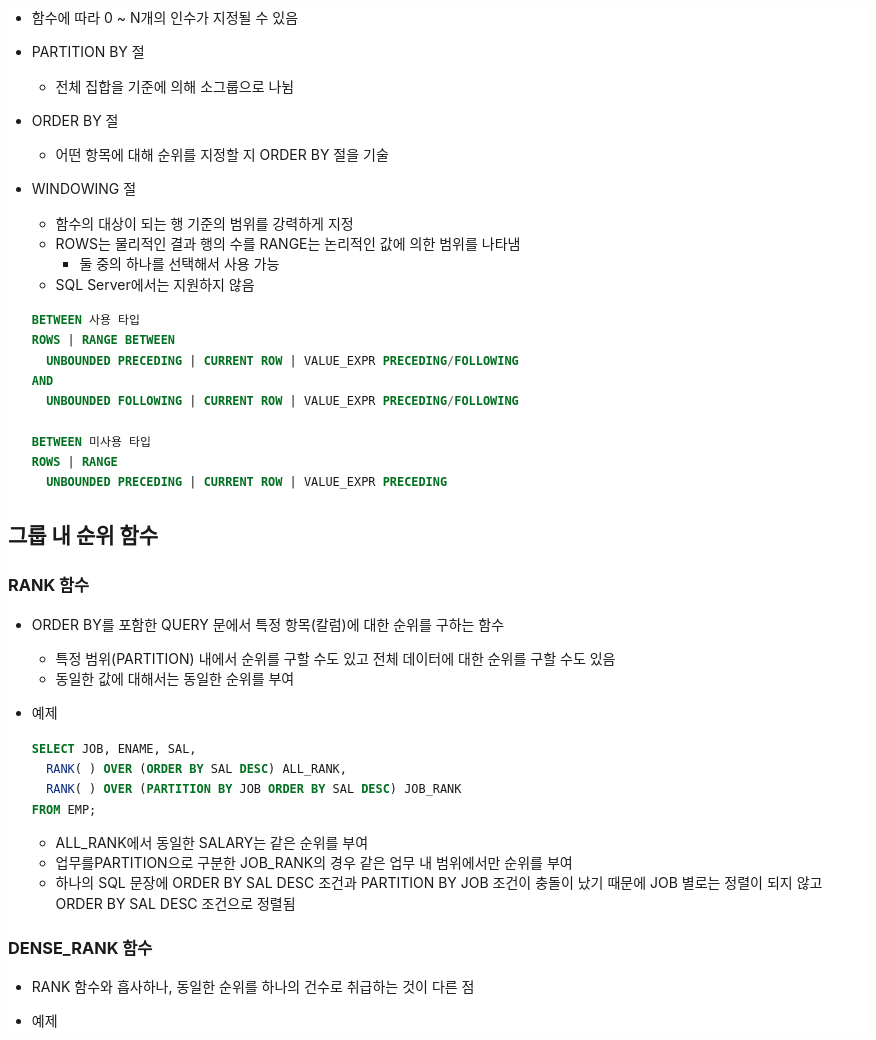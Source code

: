   * 함수에 따라 0 ~ N개의 인수가 지정될 수 있음

* PARTITION BY 절

  * 전체 집합을 기준에 의해 소그룹으로 나뉨

* ORDER BY 절

  * 어떤 항목에 대해 순위를 지정할 지 ORDER BY 절을 기술

* WINDOWING 절

  * 함수의 대상이 되는 행 기준의 범위를 강력하게 지정
  * ROWS는 물리적인 결과 행의 수를 RANGE는 논리적인 값에 의한 범위를 나타냄
    * 둘 중의 하나를 선택해서 사용 가능
  * SQL Server에서는 지원하지 않음

  ```SQL
  BETWEEN 사용 타입 
  ROWS | RANGE BETWEEN 
  	UNBOUNDED PRECEDING | CURRENT ROW | VALUE_EXPR PRECEDING/FOLLOWING 
  AND
  	UNBOUNDED FOLLOWING | CURRENT ROW | VALUE_EXPR PRECEDING/FOLLOWING
  
  BETWEEN 미사용 타입 
  ROWS | RANGE 
  	UNBOUNDED PRECEDING | CURRENT ROW | VALUE_EXPR PRECEDING
  ```

## 그룹 내 순위 함수

### RANK 함수

* ORDER BY를 포함한 QUERY 문에서 특정 항목(칼럼)에 대한 순위를 구하는 함수

  * 특정 범위(PARTITION) 내에서 순위를 구할 수도 있고 전체 데이터에 대한 순위를 구할 수도 있음
  * 동일한 값에 대해서는 동일한 순위를 부여

* 예제

  ```SQL
  SELECT JOB, ENAME, SAL, 
  	RANK( ) OVER (ORDER BY SAL DESC) ALL_RANK, 
  	RANK( ) OVER (PARTITION BY JOB ORDER BY SAL DESC) JOB_RANK 
  FROM EMP;
  ```

  * ALL_RANK에서 동일한 SALARY는 같은 순위를 부여
  * 업무를PARTITION으로 구분한 JOB_RANK의 경우 같은 업무 내 범위에서만 순위를 부여
  * 하나의 SQL 문장에 ORDER BY SAL DESC 조건과 PARTITION BY JOB 조건이 충돌이 났기 때문에
    JOB 별로는 정렬이 되지 않고 ORDER BY SAL DESC 조건으로 정렬됨

### DENSE_RANK 함수

* RANK 함수와 흡사하나, 동일한 순위를 하나의 건수로 취급하는 것이 다른 점

* 예제
